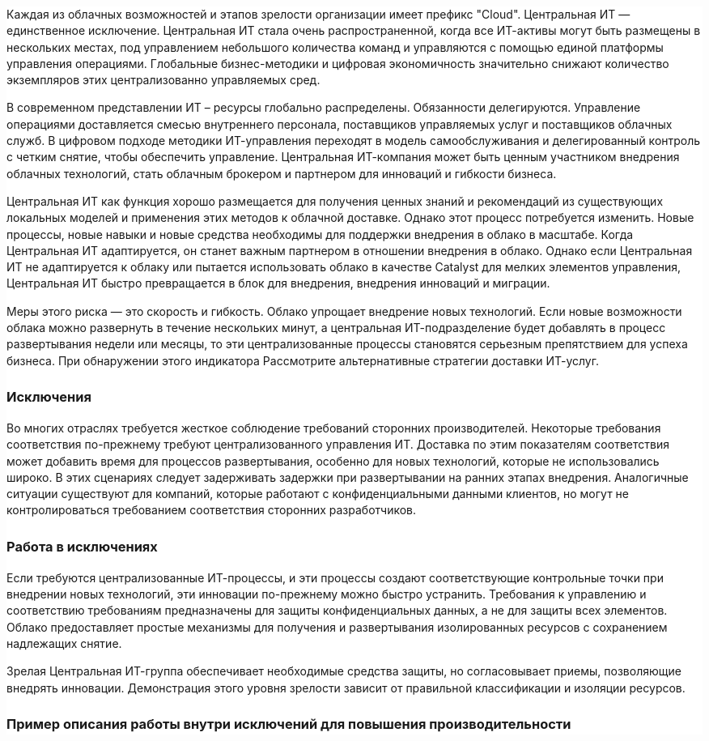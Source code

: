 Каждая из облачных возможностей и этапов зрелости организации имеет префикс "Cloud". Центральная ИТ — единственное исключение. Центральная ИТ стала очень распространенной, когда все ИТ-активы могут быть размещены в нескольких местах, под управлением небольшого количества команд и управляются с помощью единой платформы управления операциями. Глобальные бизнес-методики и цифровая экономичность значительно снижают количество экземпляров этих централизованно управляемых сред.

В современном представлении ИТ – ресурсы глобально распределены. Обязанности делегируются. Управление операциями доставляется смесью внутреннего персонала, поставщиков управляемых услуг и поставщиков облачных служб. В цифровом подходе методики ИТ-управления переходят в модель самообслуживания и делегированный контроль с четким снятие, чтобы обеспечить управление. Центральная ИТ-компания может быть ценным участником внедрения облачных технологий, стать облачным брокером и партнером для инноваций и гибкости бизнеса.

Центральная ИТ как функция хорошо размещается для получения ценных знаний и рекомендаций из существующих локальных моделей и применения этих методов к облачной доставке. Однако этот процесс потребуется изменить. Новые процессы, новые навыки и новые средства необходимы для поддержки внедрения в облако в масштабе. Когда Центральная ИТ адаптируется, он станет важным партнером в отношении внедрения в облако. Однако если Центральная ИТ не адаптируется к облаку или пытается использовать облако в качестве Catalyst для мелких элементов управления, Центральная ИТ быстро превращается в блок для внедрения, внедрения инноваций и миграции.

Меры этого риска — это скорость и гибкость. Облако упрощает внедрение новых технологий. Если новые возможности облака можно развернуть в течение нескольких минут, а центральная ИТ-подразделение будет добавлять в процесс развертывания недели или месяцы, то эти централизованные процессы становятся серьезным препятствием для успеха бизнеса. При обнаружении этого индикатора Рассмотрите альтернативные стратегии доставки ИТ-услуг.

### <a name="exceptions"></a>Исключения

Во многих отраслях требуется жесткое соблюдение требований сторонних производителей. Некоторые требования соответствия по-прежнему требуют централизованного управления ИТ. Доставка по этим показателям соответствия может добавить время для процессов развертывания, особенно для новых технологий, которые не использовались широко. В этих сценариях следует задерживать задержки при развертывании на ранних этапах внедрения. Аналогичные ситуации существуют для компаний, которые работают с конфиденциальными данными клиентов, но могут не контролироваться требованием соответствия сторонних разработчиков.

### <a name="operating-within-the-exceptions"></a>Работа в исключениях

Если требуются централизованные ИТ-процессы, и эти процессы создают соответствующие контрольные точки при внедрении новых технологий, эти инновации по-прежнему можно быстро устранить. Требования к управлению и соответствию требованиям предназначены для защиты конфиденциальных данных, а не для защиты всех элементов. Облако предоставляет простые механизмы для получения и развертывания изолированных ресурсов с сохранением надлежащих снятие.

Зрелая Центральная ИТ-группа обеспечивает необходимые средства защиты, но согласовывает приемы, позволяющие внедрять инновации. Демонстрация этого уровня зрелости зависит от правильной классификации и изоляции ресурсов.

### <a name="example-narrative-of-operating-within-exceptions-to-empower-adoption"></a>Пример описания работы внутри исключений для повышения производительности
